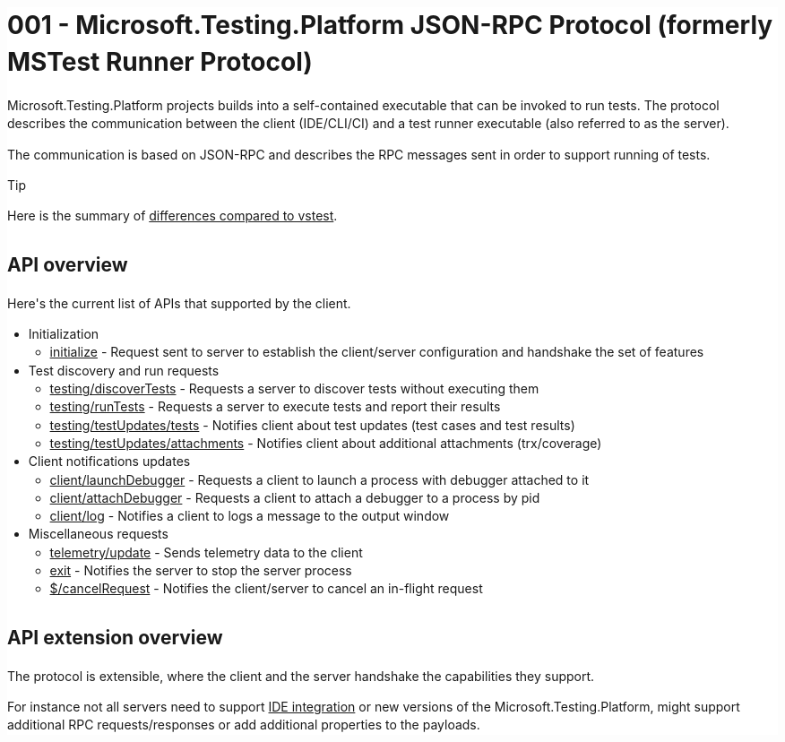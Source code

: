 # 001 - Microsoft.Testing.Platform JSON-RPC Protocol (formerly MSTest Runner Protocol)

Microsoft.Testing.Platform projects builds into a self-contained executable that can be invoked to run tests.
The protocol describes the communication between the client (IDE/CLI/CI) and a test runner executable (also referred to as the server).

The communication is based on JSON-RPC and describes the RPC messages sent in order to support running of tests.

> [!TIP]
> Here is the summary of [differences compared to vstest](./002-protocol-vstest.md).

## API overview

Here's the current list of APIs that supported by the client.

- Initialization
  - [initialize](#capabilities-overview) - Request sent to server to establish the client/server configuration and handshake the set of features
- Test discovery and run requests
  - [testing/discoverTests](#discovery-of-tests) - Requests a server to discover tests without executing them
  - [testing/runTests](#execution-of-tests) - Requests a server to execute tests and report their results
  - [testing/testUpdates/tests](#discovery-of-tests) - Notifies client about test updates (test cases and test results)
  - [testing/testUpdates/attachments](#execution-of-tests) - Notifies client about additional attachments (trx/coverage)
- Client notifications updates
  - [client/launchDebugger](#launch-debugger) - Requests a client to launch a process with debugger attached to it
  - [client/attachDebugger](#attach-debugger) - Requests a client to attach a debugger to a process by pid
  - [client/log](#logging-of-messages) - Notifies a client to logs a message to the output window
- Miscellaneous requests
  - [telemetry/update](#telemetry) - Sends telemetry data to the client
  - [exit](#exit) - Notifies the server to stop the server process
  - [$/cancelRequest](#cancellation-of-requests) - Notifies the client/server to cancel an in-flight request

## API extension overview

The protocol is extensible, where the client and the server handshake the capabilities they support.

For instance not all servers need to support [IDE integration](./003-protocol-ide-integration-extensions.md) or new versions
of the Microsoft.Testing.Platform, might support additional RPC requests/responses or add additional properties to the payloads.
